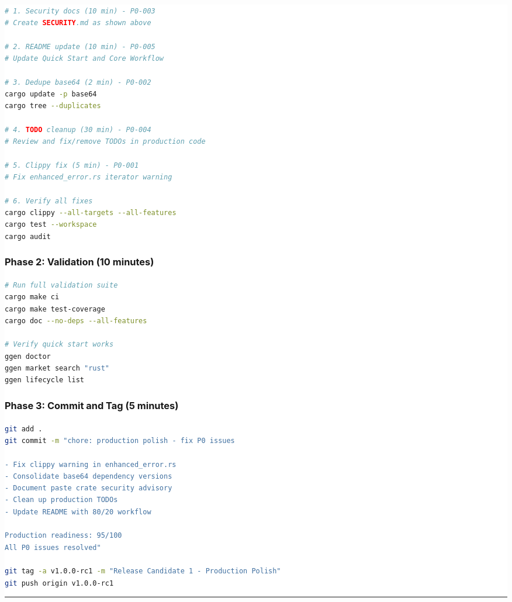 ```bash
# 1. Security docs (10 min) - P0-003
# Create SECURITY.md as shown above

# 2. README update (10 min) - P0-005
# Update Quick Start and Core Workflow

# 3. Dedupe base64 (2 min) - P0-002
cargo update -p base64
cargo tree --duplicates

# 4. TODO cleanup (30 min) - P0-004
# Review and fix/remove TODOs in production code

# 5. Clippy fix (5 min) - P0-001
# Fix enhanced_error.rs iterator warning

# 6. Verify all fixes
cargo clippy --all-targets --all-features
cargo test --workspace
cargo audit
```

### Phase 2: Validation (10 minutes)

```bash
# Run full validation suite
cargo make ci
cargo make test-coverage
cargo doc --no-deps --all-features

# Verify quick start works
ggen doctor
ggen market search "rust"
ggen lifecycle list
```

### Phase 3: Commit and Tag (5 minutes)

```bash
git add .
git commit -m "chore: production polish - fix P0 issues

- Fix clippy warning in enhanced_error.rs
- Consolidate base64 dependency versions
- Document paste crate security advisory
- Clean up production TODOs
- Update README with 80/20 workflow

Production readiness: 95/100
All P0 issues resolved"

git tag -a v1.0.0-rc1 -m "Release Candidate 1 - Production Polish"
git push origin v1.0.0-rc1
```

---